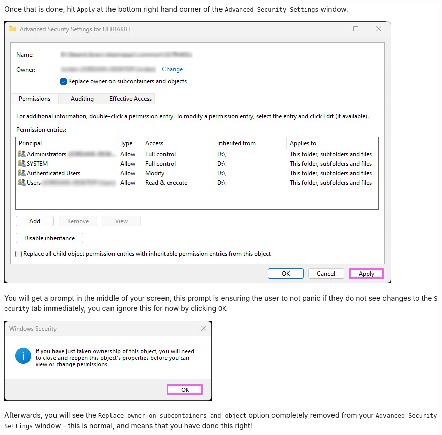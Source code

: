 Once that is done, hit `Apply` at the bottom right hand corner of the `Advanced Security Settings` window.

![Highlight of Apply Button in Advanced Security Settings Window](./images/setting_user_file_permissions/advanced_security_settings_window_replace_owner_on_subcontainers_apply.jpg)

You will get a prompt in the middle of your screen, this prompt is ensuring the user to not panic if they do not see changes to the `Security` tab immediately, you can ignore this for now by clicking `OK`.

![Highligh of OK Button in Ownership Security Warning Window](./images/setting_user_file_permissions/ownership_security_tab_warning.jpg)

Afterwards, you will see the `Replace owner on subcontainers and object` option completely removed from your `Advanced Security Settings` window - this is normal, and means that you have done this right!
